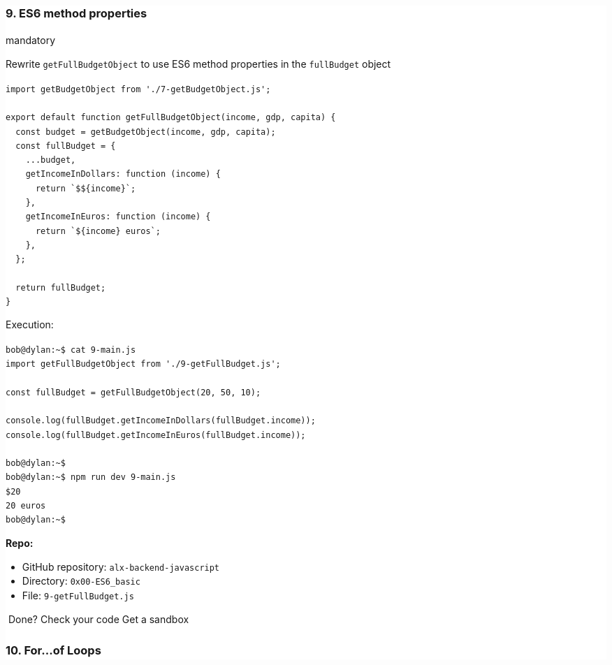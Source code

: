 ### 9\. ES6 method properties

mandatory

Rewrite `getFullBudgetObject` to use ES6 method properties in the `fullBudget` object

```
import getBudgetObject from './7-getBudgetObject.js';

export default function getFullBudgetObject(income, gdp, capita) {
  const budget = getBudgetObject(income, gdp, capita);
  const fullBudget = {
    ...budget,
    getIncomeInDollars: function (income) {
      return `$${income}`;
    },
    getIncomeInEuros: function (income) {
      return `${income} euros`;
    },
  };

  return fullBudget;
}

```

Execution:

```
bob@dylan:~$ cat 9-main.js
import getFullBudgetObject from './9-getFullBudget.js';

const fullBudget = getFullBudgetObject(20, 50, 10);

console.log(fullBudget.getIncomeInDollars(fullBudget.income));
console.log(fullBudget.getIncomeInEuros(fullBudget.income));

bob@dylan:~$
bob@dylan:~$ npm run dev 9-main.js
$20
20 euros
bob@dylan:~$

```

**Repo:**

-   GitHub repository: `alx-backend-javascript`
-   Directory: `0x00-ES6_basic`
-   File: `9-getFullBudget.js`

 Done? Check your code Get a sandbox

### 10\. For...of Loops
